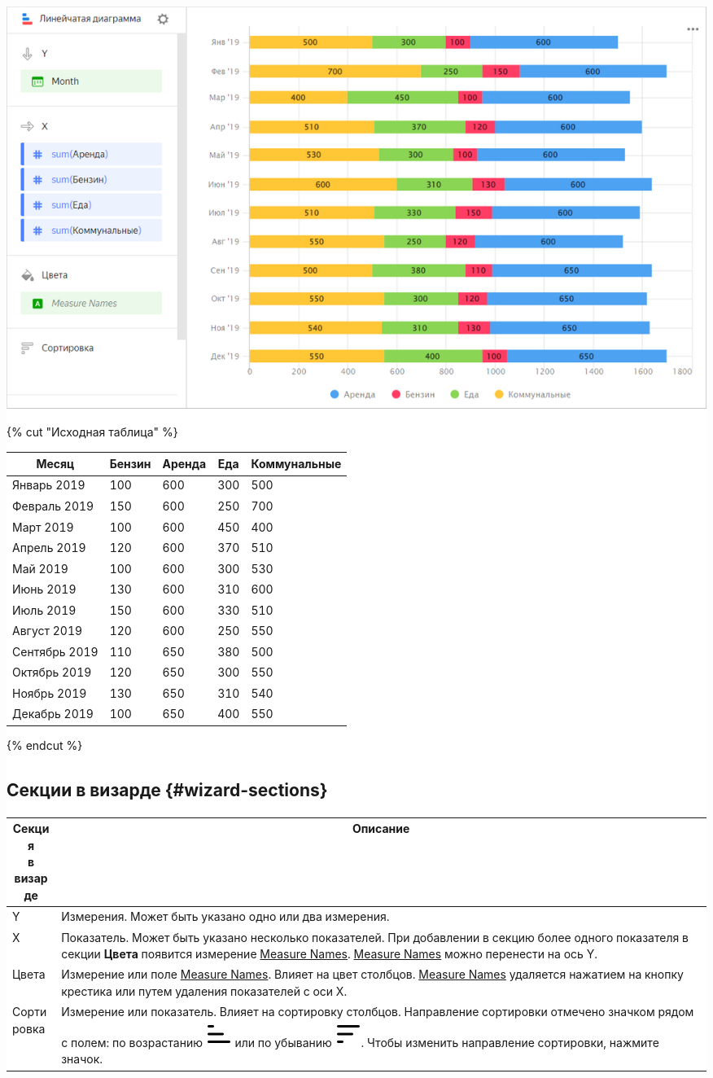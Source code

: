 ![horizontal-bar-chart-stacked](../../_assets/datalens/visualization-ref/horizontal-bar-chart/horizontal-bar-chart-stacked.png)

{% cut "Исходная таблица" %}

Месяц |	Бензин | Аренда  | Еда | Коммунальные
----- | ---------| ---------- | ---------- | ---------- 
Январь 2019	| 100	| 600	| 300	| 500
Февраль 2019	| 150	| 600	| 250	| 700
Март 2019	| 100	| 600	| 450	| 400
Апрель 2019	| 120	| 600	| 370	| 510
Май 2019	| 100	| 600	| 300	| 530
Июнь 2019	| 130	| 600	| 310	| 600
Июль 2019	| 150	| 600	| 330	| 510
Август 2019	| 120	| 600	| 250	| 550
Сентябрь 2019	| 110	| 650	| 380	| 500
Октябрь 2019	| 120	| 650	| 300	| 550
Ноябрь 2019	| 130	| 650	| 310	| 540
Декабрь 2019	| 100	| 650	| 400	| 550

{% endcut %}

## Секции в визарде {#wizard-sections}

Секция<br/> в визарде| Описание
----- | ----
Y | Измерения. Может быть указано одно или два измерения.
X | Показатель. Может быть указано несколько показателей. При добавлении в секцию более одного показателя в секции **Цвета** появится измерение [Measure Names](../concepts/chart/measure-values.md). [Measure Names](../concepts/chart/measure-values.md) можно перенести на ось Y.
Цвета | Измерение или поле [Measure Names](../concepts/chart/measure-values.md). Влияет на цвет столбцов. [Measure Names](../concepts/chart/measure-values.md) удаляется нажатием на кнопку крестика или путем удаления показателей с оси X.
Сортировка | Измерение или показатель. Влияет на сортировку столбцов. Направление сортировки отмечено значком рядом с полем: по возрастанию ![image](../../_assets/console-icons/bars-ascending-align-left.svg) или по убыванию ![image](../../_assets/console-icons/bars-descending-align-left.svg). Чтобы изменить направление сортировки, нажмите значок.